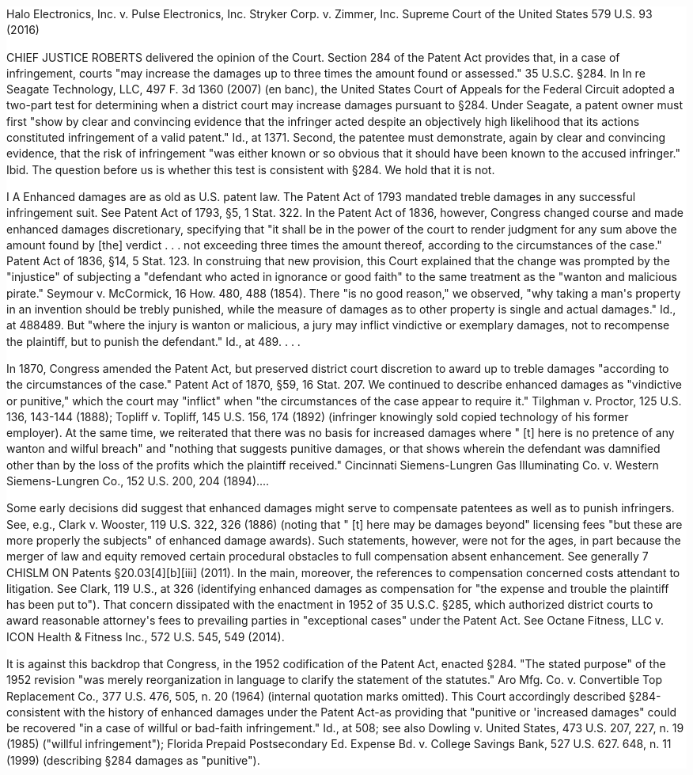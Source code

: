 
Halo Electronics, Inc. v. Pulse Electronics, Inc. Stryker Corp. v. Zimmer, Inc. Supreme Court of the United States 579 U.S. 93 (2016)

CHIEF JUSTICE ROBERTS delivered the opinion of the Court.
Section 284 of the Patent Act provides that, in a case of infringement, courts "may increase the damages up to three times the amount found or assessed." 35 U.S.C. §284. In In re Seagate Technology, LLC, 497 F. 3d 1360 (2007) (en banc), the United States Court of Appeals for the Federal Circuit adopted a two-part test for determining when a district court may increase damages pursuant to §284. Under Seagate, a patent owner must first "show by clear and convincing evidence that the infringer acted despite an objectively high likelihood that its actions constituted infringement of a valid patent." Id., at 1371. Second, the patentee must demonstrate, again by clear and convincing evidence, that the risk of infringement "was either known or so obvious that it should have been known to the accused infringer." Ibid. The question before us is whether this test is consistent with §284. We hold that it is not.

I A Enhanced damages are as old as U.S. patent law. The Patent Act of 1793 mandated treble damages in any successful infringement suit. See Patent Act of 1793, §5, 1 Stat. 322. In the Patent Act of 1836, however, Congress changed course and made enhanced damages discretionary, specifying that "it shall be in the power of the court to render judgment for any sum above the amount found by [the] verdict . . . not exceeding three times the amount thereof, according to the circumstances of the case." Patent Act of 1836, §14, 5 Stat. 123. In construing that new provision, this Court explained that the change was prompted by the "injustice" of subjecting a "defendant who acted in ignorance or good faith" to the same treatment as the "wanton and malicious pirate." Seymour v. McCormick, 16 How. 480, 488 (1854). There "is no good reason," we observed, "why taking a man's property in an invention should be trebly punished, while the measure of damages as to other property is single and actual damages." Id., at 488489. But "where the injury is wanton or malicious, a jury may inflict vindictive or exemplary damages, not to recompense the plaintiff, but to punish the defendant." Id., at 489. . . .

In 1870, Congress amended the Patent Act, but preserved district court discretion to award up to treble damages "according to the circumstances of the case." Patent Act of 1870, §59, 16 Stat. 207. We continued to describe enhanced damages as "vindictive or punitive," which the court may "inflict" when "the circumstances of the case appear to require it." Tilghman v. Proctor, 125 U.S. 136, 143-144 (1888); Topliff v. Topliff, 145 U.S. 156, 174 (1892) (infringer knowingly sold copied technology of his former employer). At the same time, we reiterated that there was no basis for increased damages where " [t] here is no pretence of any wanton and wilful breach" and "nothing that suggests punitive damages, or that shows wherein the defendant was damnified other than by the loss of the profits which the plaintiff received." Cincinnati Siemens-Lungren Gas Illuminating Co. v. Western Siemens-Lungren Co., 152 U.S. 200, 204 (1894)....

Some early decisions did suggest that enhanced damages might serve to compensate patentees as well as to punish infringers. See, e.g., Clark v. Wooster, 119 U.S. 322, 326 (1886) (noting that " [t] here may be damages beyond" licensing fees "but these are more properly the subjects" of enhanced damage awards). Such statements, however, were not for the ages, in part because the merger of law and equity removed certain procedural obstacles to full compensation absent enhancement. See generally 7 CHISLM ON Patents §20.03[4][b][iii] (2011). In the main, moreover, the references to compensation concerned costs attendant to litigation. See Clark, 119 U.S., at 326 (identifying enhanced damages as compensation for "the expense and trouble the plaintiff has been put to"). That concern dissipated with the enactment in 1952 of 35 U.S.C. §285, which authorized district courts to award reasonable attorney's fees to prevailing parties in "exceptional cases" under the Patent Act. See Octane Fitness, LLC v. ICON Health \& Fitness Inc., 572 U.S. 545, 549 (2014).

It is against this backdrop that Congress, in the 1952 codification of the Patent Act, enacted §284. "The stated purpose" of the 1952 revision "was merely reorganization in language to clarify the statement of the statutes." Aro Mfg. Co. v. Convertible Top Replacement Co., 377 U.S. 476, 505, n. 20 (1964) (internal quotation marks omitted). This Court accordingly described §284-consistent with the history of enhanced damages under the Patent Act-as providing that "punitive or 'increased damages" could be recovered "in a case of willful or bad-faith infringement." Id., at 508; see also Dowling v. United States, 473 U.S. 207, 227, n. 19 (1985) ("willful infringement"); Florida Prepaid Postsecondary Ed. Expense Bd. v. College Savings Bank, 527 U.S. 627. 648, n. 11 (1999) (describing §284 damages as "punitive").
